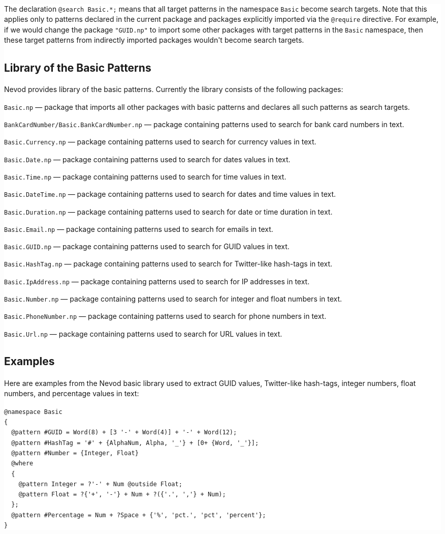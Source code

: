 The declaration `@search Basic.*;` means that all target patterns in the namespace `Basic` become search targets. Note that this applies only to patterns declared in the current package and packages explicitly imported via the `@require` directive. For example, if we would change the package `"GUID.np"` to import some other packages with target patterns in the `Basic` namespace, then these target patterns from indirectly imported packages wouldn't become search targets.

## Library of the Basic Patterns

Nevod provides library of the basic patterns. Currently the library consists of the following packages:

`Basic.np` — package that imports all other packages with basic patterns and declares all such patterns as search targets.

`BankCardNumber/Basic.BankCardNumber.np` — package containing patterns used to search for bank card numbers in text.

`Basic.Currency.np` — package containing patterns used to search for currency values in text.

`Basic.Date.np` — package containing patterns used to search for dates values in text.

`Basic.Time.np` — package containing patterns used to search for time values in text.

`Basic.DateTime.np` — package containing patterns used to search for dates and time values in text.

`Basic.Duration.np` — package containing patterns used to search for date or time duration in text.

`Basic.Email.np` — package containing patterns used to search for emails in text.

`Basic.GUID.np` — package containing patterns used to search for GUID values in text.

`Basic.HashTag.np` — package containing patterns used to search for Twitter-like hash-tags in text.

`Basic.IpAddress.np` — package containing patterns used to search for IP addresses in text.

`Basic.Number.np` — package containing patterns used to search for integer and float numbers in text.

`Basic.PhoneNumber.np` — package containing patterns used to search for phone numbers in text.

`Basic.Url.np` — package containing patterns used to search for URL values in text.

## Examples

Here are examples from the Nevod basic library used to extract GUID values, Twitter-like hash-tags, integer numbers, float numbers, and percentage values in text:

```nevod
@namespace Basic
{
  @pattern #GUID = Word(8) + [3 '-' + Word(4)] + '-' + Word(12);
  @pattern #HashTag = '#' + {AlphaNum, Alpha, '_'} + [0+ {Word, '_'}];
  @pattern #Number = {Integer, Float}
  @where
  {
    @pattern Integer = ?'-' + Num @outside Float;
    @pattern Float = ?{'+', '-'} + Num + ?({'.', ','} + Num);
  };
  @pattern #Percentage = Num + ?Space + {'%', 'pct.', 'pct', 'percent'};
}
```
